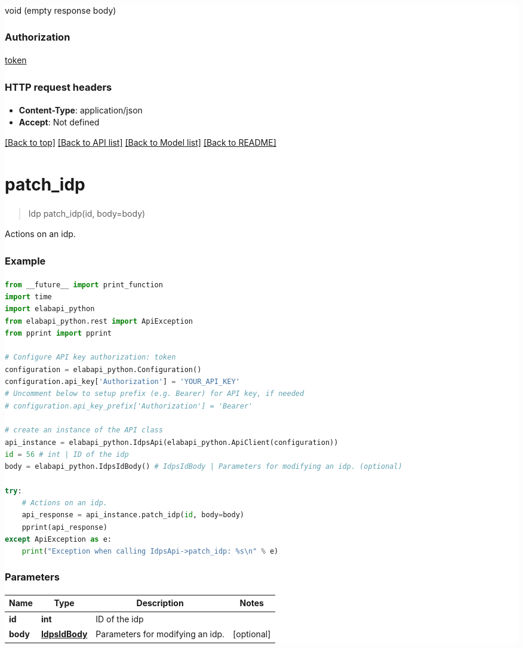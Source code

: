 void (empty response body)

### Authorization

[token](../README.md#token)

### HTTP request headers

 - **Content-Type**: application/json
 - **Accept**: Not defined

[[Back to top]](#) [[Back to API list]](../README.md#documentation-for-api-endpoints) [[Back to Model list]](../README.md#documentation-for-models) [[Back to README]](../README.md)

# **patch_idp**
> Idp patch_idp(id, body=body)

Actions on an idp.

### Example
```python
from __future__ import print_function
import time
import elabapi_python
from elabapi_python.rest import ApiException
from pprint import pprint

# Configure API key authorization: token
configuration = elabapi_python.Configuration()
configuration.api_key['Authorization'] = 'YOUR_API_KEY'
# Uncomment below to setup prefix (e.g. Bearer) for API key, if needed
# configuration.api_key_prefix['Authorization'] = 'Bearer'

# create an instance of the API class
api_instance = elabapi_python.IdpsApi(elabapi_python.ApiClient(configuration))
id = 56 # int | ID of the idp
body = elabapi_python.IdpsIdBody() # IdpsIdBody | Parameters for modifying an idp. (optional)

try:
    # Actions on an idp.
    api_response = api_instance.patch_idp(id, body=body)
    pprint(api_response)
except ApiException as e:
    print("Exception when calling IdpsApi->patch_idp: %s\n" % e)
```

### Parameters

Name | Type | Description  | Notes
------------- | ------------- | ------------- | -------------
 **id** | **int**| ID of the idp | 
 **body** | [**IdpsIdBody**](IdpsIdBody.md)| Parameters for modifying an idp. | [optional] 
